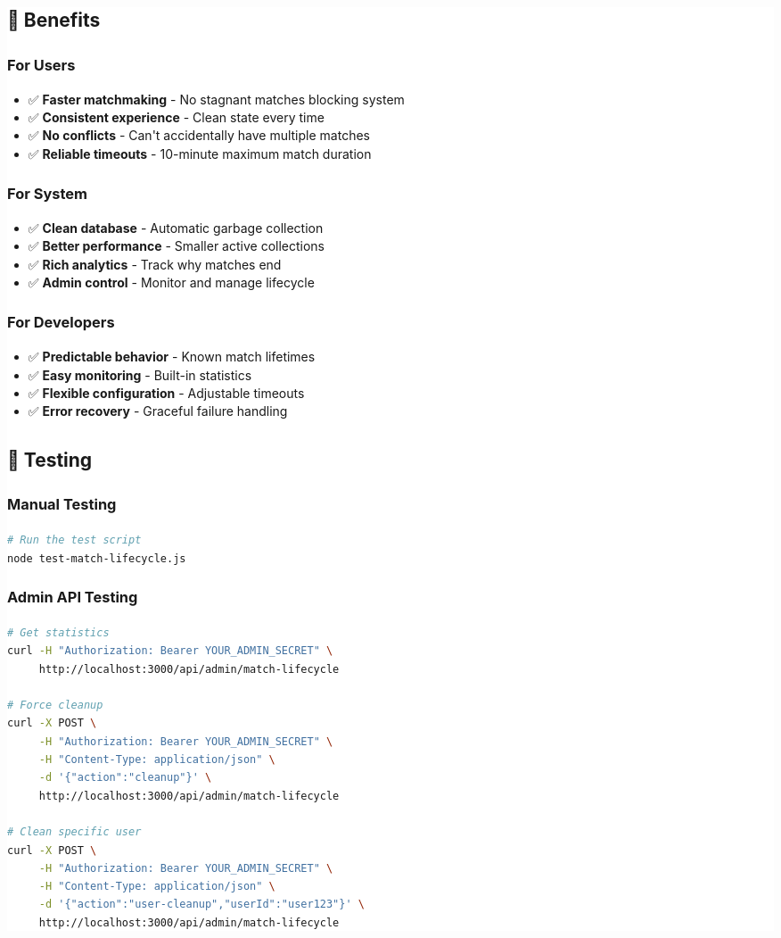 ## 🚀 **Benefits**

### **For Users**
- ✅ **Faster matchmaking** - No stagnant matches blocking system
- ✅ **Consistent experience** - Clean state every time
- ✅ **No conflicts** - Can't accidentally have multiple matches
- ✅ **Reliable timeouts** - 10-minute maximum match duration

### **For System**
- ✅ **Clean database** - Automatic garbage collection
- ✅ **Better performance** - Smaller active collections
- ✅ **Rich analytics** - Track why matches end
- ✅ **Admin control** - Monitor and manage lifecycle

### **For Developers**
- ✅ **Predictable behavior** - Known match lifetimes
- ✅ **Easy monitoring** - Built-in statistics
- ✅ **Flexible configuration** - Adjustable timeouts
- ✅ **Error recovery** - Graceful failure handling

## 🧪 **Testing**

### **Manual Testing**
```bash
# Run the test script
node test-match-lifecycle.js
```

### **Admin API Testing**
```bash
# Get statistics
curl -H "Authorization: Bearer YOUR_ADMIN_SECRET" \
     http://localhost:3000/api/admin/match-lifecycle

# Force cleanup
curl -X POST \
     -H "Authorization: Bearer YOUR_ADMIN_SECRET" \
     -H "Content-Type: application/json" \
     -d '{"action":"cleanup"}' \
     http://localhost:3000/api/admin/match-lifecycle

# Clean specific user
curl -X POST \
     -H "Authorization: Bearer YOUR_ADMIN_SECRET" \
     -H "Content-Type: application/json" \
     -d '{"action":"user-cleanup","userId":"user123"}' \
     http://localhost:3000/api/admin/match-lifecycle
```
